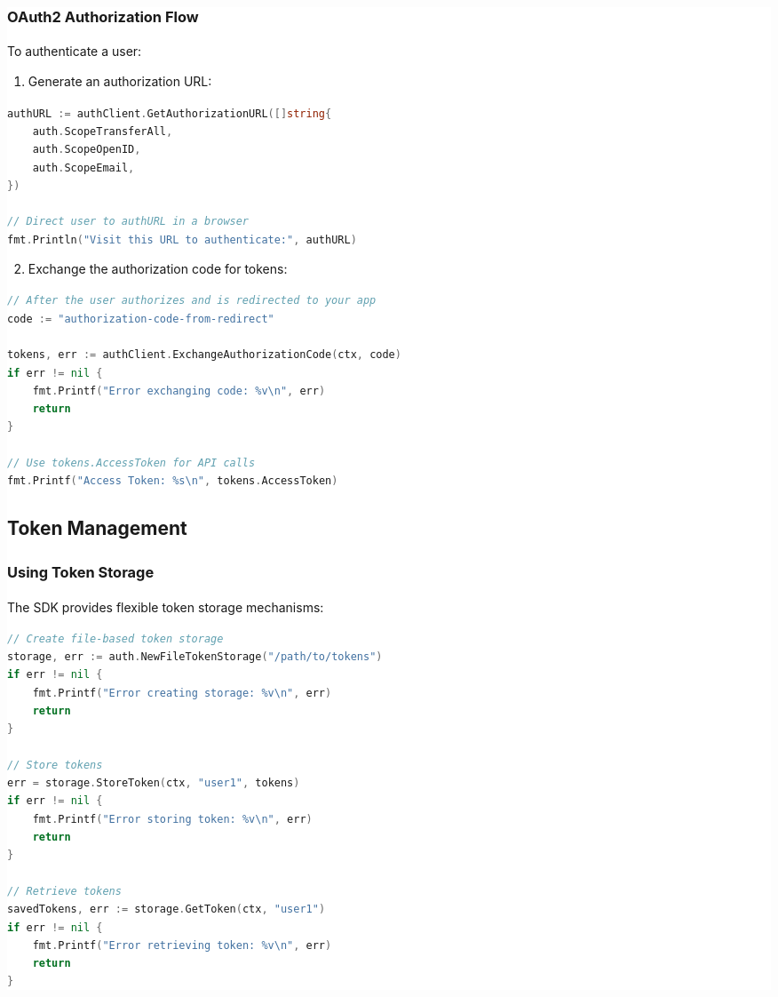 ### OAuth2 Authorization Flow

To authenticate a user:

1. Generate an authorization URL:

```go
authURL := authClient.GetAuthorizationURL([]string{
    auth.ScopeTransferAll,
    auth.ScopeOpenID,
    auth.ScopeEmail,
})

// Direct user to authURL in a browser
fmt.Println("Visit this URL to authenticate:", authURL)
```

2. Exchange the authorization code for tokens:

```go
// After the user authorizes and is redirected to your app
code := "authorization-code-from-redirect"

tokens, err := authClient.ExchangeAuthorizationCode(ctx, code)
if err != nil {
    fmt.Printf("Error exchanging code: %v\n", err)
    return
}

// Use tokens.AccessToken for API calls
fmt.Printf("Access Token: %s\n", tokens.AccessToken)
```

## Token Management

### Using Token Storage

The SDK provides flexible token storage mechanisms:

```go
// Create file-based token storage
storage, err := auth.NewFileTokenStorage("/path/to/tokens")
if err != nil {
    fmt.Printf("Error creating storage: %v\n", err)
    return
}

// Store tokens
err = storage.StoreToken(ctx, "user1", tokens)
if err != nil {
    fmt.Printf("Error storing token: %v\n", err)
    return
}

// Retrieve tokens
savedTokens, err := storage.GetToken(ctx, "user1")
if err != nil {
    fmt.Printf("Error retrieving token: %v\n", err)
    return
}
```
